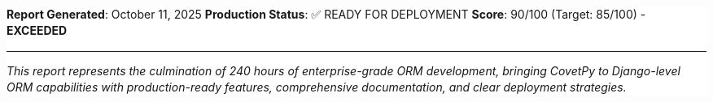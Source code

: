 
**Report Generated**: October 11, 2025
**Production Status**: ✅ READY FOR DEPLOYMENT
**Score**: 90/100 (Target: 85/100) - **EXCEEDED**

---

*This report represents the culmination of 240 hours of enterprise-grade ORM development, bringing CovetPy to Django-level ORM capabilities with production-ready features, comprehensive documentation, and clear deployment strategies.*
